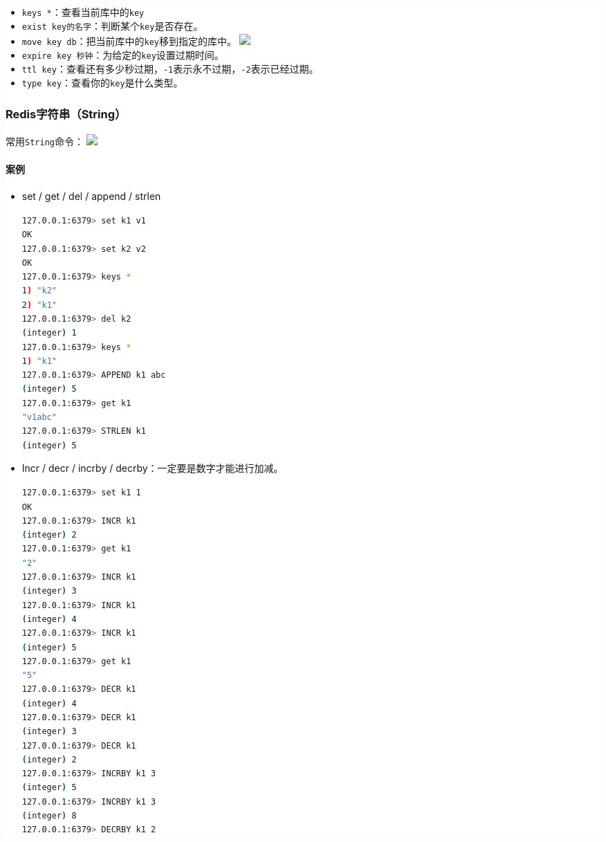 - `keys *`：查看当前库中的`key`
- `exist key的名字`：判断某个`key`是否存在。
- `move key db`：把当前库中的`key`移到指定的库中。
  ![](https://markdown-1259486229.cos.ap-shanghai.myqcloud.com/10.%E6%BC%94%E7%A4%BAmove%E6%8C%87%E4%BB%A4.png)
- `expire key 秒钟`：为给定的`key`设置过期时间。
- `ttl key`：查看还有多少秒过期，`-1`表示永不过期，`-2`表示已经过期。
- `type key`：查看你的`key`是什么类型。

### Redis字符串（String）

常用`String`命令：
![](https://markdown-1259486229.cos.ap-shanghai.myqcloud.com/12.string%E5%B8%B8%E7%94%A8%E5%91%BD%E4%BB%A4.png)

#### 案例

- set / get / del / append / strlen

  ```bash
  127.0.0.1:6379> set k1 v1
  OK
  127.0.0.1:6379> set k2 v2
  OK
  127.0.0.1:6379> keys *
  1) "k2"
  2) "k1"
  127.0.0.1:6379> del k2
  (integer) 1
  127.0.0.1:6379> keys *
  1) "k1"
  127.0.0.1:6379> APPEND k1 abc
  (integer) 5
  127.0.0.1:6379> get k1
  "v1abc"
  127.0.0.1:6379> STRLEN k1
  (integer) 5
  ```

- Incr / decr / incrby / decrby：一定要是数字才能进行加减。

  ```bash
  127.0.0.1:6379> set k1 1
  OK
  127.0.0.1:6379> INCR k1
  (integer) 2
  127.0.0.1:6379> get k1
  "2"
  127.0.0.1:6379> INCR k1
  (integer) 3
  127.0.0.1:6379> INCR k1
  (integer) 4
  127.0.0.1:6379> INCR k1
  (integer) 5
  127.0.0.1:6379> get k1
  "5"
  127.0.0.1:6379> DECR k1
  (integer) 4
  127.0.0.1:6379> DECR k1
  (integer) 3
  127.0.0.1:6379> DECR k1
  (integer) 2
  127.0.0.1:6379> INCRBY k1 3
  (integer) 5
  127.0.0.1:6379> INCRBY k1 3
  (integer) 8
  127.0.0.1:6379> DECRBY k1 2
  ```